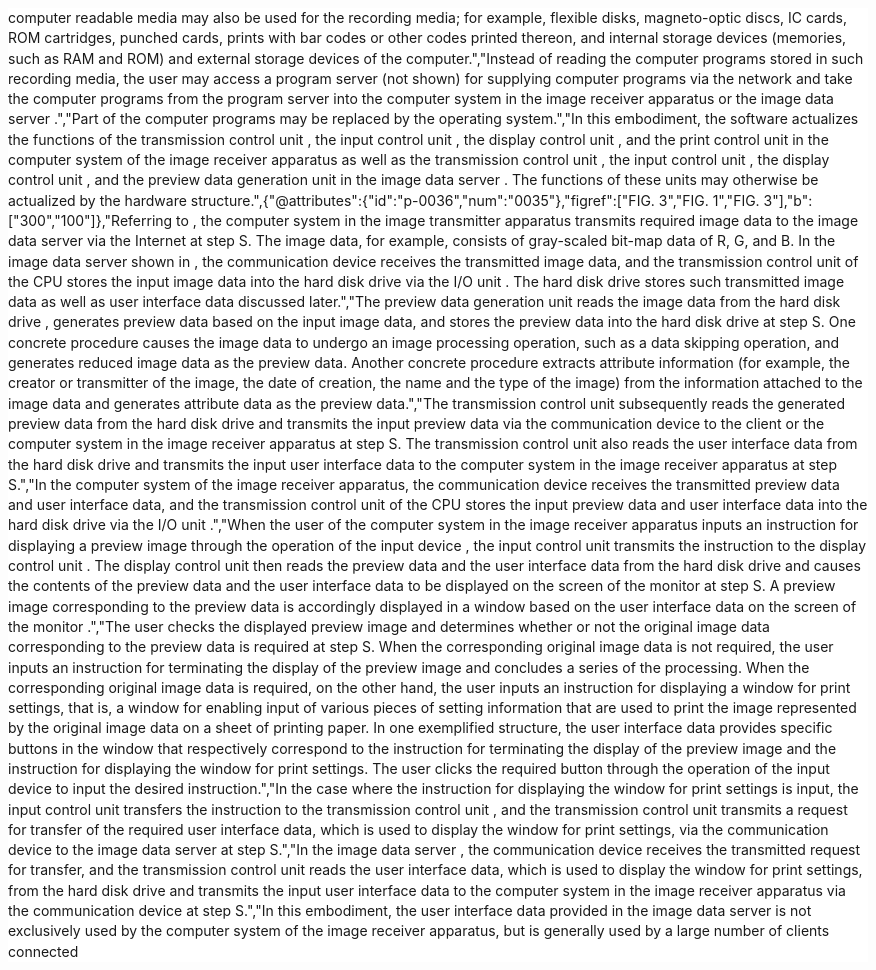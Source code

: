 computer readable media may also be used for the recording media; for example, flexible disks, magneto-optic discs, IC cards, ROM cartridges, punched cards, prints with bar codes or other codes printed thereon, and internal storage devices (memories, such as RAM and ROM) and external storage devices of the computer.","Instead of reading the computer programs stored in such recording media, the user may access a program server (not shown) for supplying computer programs via the network and take the computer programs from the program server into the computer system  in the image receiver apparatus or the image data server .","Part of the computer programs may be replaced by the operating system.","In this embodiment, the software actualizes the functions of the transmission control unit , the input control unit , the display control unit , and the print control unit  in the computer system  of the image receiver apparatus as well as the transmission control unit , the input control unit , the display control unit , and the preview data generation unit  in the image data server . The functions of these units may otherwise be actualized by the hardware structure.",{"@attributes":{"id":"p-0036","num":"0035"},"figref":["FIG. 3","FIG. 1","FIG. 3"],"b":["300","100"]},"Referring to , the computer system  in the image transmitter apparatus transmits required image data to the image data server  via the Internet at step S. The image data, for example, consists of gray-scaled bit-map data of R, G, and B. In the image data server  shown in , the communication device  receives the transmitted image data, and the transmission control unit  of the CPU  stores the input image data into the hard disk drive  via the I\/O unit . The hard disk drive  stores such transmitted image data as well as user interface data discussed later.","The preview data generation unit  reads the image data from the hard disk drive , generates preview data based on the input image data, and stores the preview data into the hard disk drive  at step S. One concrete procedure causes the image data to undergo an image processing operation, such as a data skipping operation, and generates reduced image data as the preview data. Another concrete procedure extracts attribute information (for example, the creator or transmitter of the image, the date of creation, the name and the type of the image) from the information attached to the image data and generates attribute data as the preview data.","The transmission control unit  subsequently reads the generated preview data from the hard disk drive  and transmits the input preview data via the communication device  to the client or the computer system  in the image receiver apparatus at step S. The transmission control unit  also reads the user interface data from the hard disk drive  and transmits the input user interface data to the computer system  in the image receiver apparatus at step S.","In the computer system  of the image receiver apparatus, the communication device  receives the transmitted preview data and user interface data, and the transmission control unit  of the CPU  stores the input preview data and user interface data into the hard disk drive  via the I\/O unit .","When the user of the computer system  in the image receiver apparatus inputs an instruction for displaying a preview image through the operation of the input device , the input control unit  transmits the instruction to the display control unit . The display control unit  then reads the preview data and the user interface data from the hard disk drive  and causes the contents of the preview data and the user interface data to be displayed on the screen of the monitor  at step S. A preview image corresponding to the preview data is accordingly displayed in a window based on the user interface data on the screen of the monitor .","The user checks the displayed preview image and determines whether or not the original image data corresponding to the preview data is required at step S. When the corresponding original image data is not required, the user inputs an instruction for terminating the display of the preview image and concludes a series of the processing. When the corresponding original image data is required, on the other hand, the user inputs an instruction for displaying a window for print settings, that is, a window for enabling input of various pieces of setting information that are used to print the image represented by the original image data on a sheet of printing paper. In one exemplified structure, the user interface data provides specific buttons in the window that respectively correspond to the instruction for terminating the display of the preview image and the instruction for displaying the window for print settings. The user clicks the required button through the operation of the input device  to input the desired instruction.","In the case where the instruction for displaying the window for print settings is input, the input control unit  transfers the instruction to the transmission control unit , and the transmission control unit  transmits a request for transfer of the required user interface data, which is used to display the window for print settings, via the communication device  to the image data server  at step S.","In the image data server , the communication device  receives the transmitted request for transfer, and the transmission control unit  reads the user interface data, which is used to display the window for print settings, from the hard disk drive  and transmits the input user interface data to the computer system  in the image receiver apparatus via the communication device  at step S.","In this embodiment, the user interface data provided in the image data server  is not exclusively used by the computer system  of the image receiver apparatus, but is generally used by a large number of clients connected